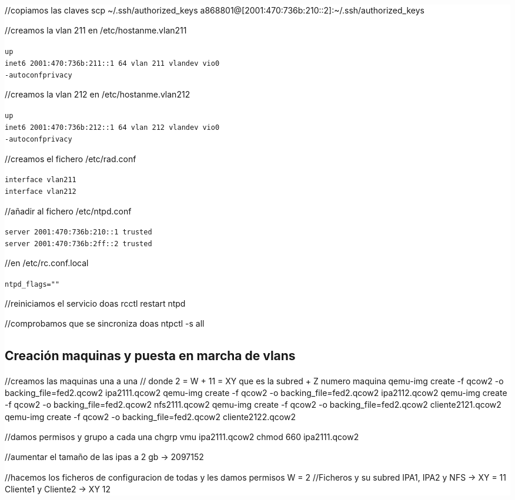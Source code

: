 //copiamos las claves
scp ~/.ssh/authorized_keys a868801@[2001:470:736b:210::2]:~/.ssh/authorized_keys

//creamos la vlan 211 en /etc/hostanme.vlan211
```
up
inet6 2001:470:736b:211::1 64 vlan 211 vlandev vio0
-autoconfprivacy
```

//creamos la vlan 212 en /etc/hostanme.vlan212
```
up
inet6 2001:470:736b:212::1 64 vlan 212 vlandev vio0
-autoconfprivacy
```

//creamos el fichero /etc/rad.conf
```
interface vlan211
interface vlan212
```

//añadir al fichero /etc/ntpd.conf
```
server 2001:470:736b:210::1 trusted
server 2001:470:736b:2ff::2 trusted
```

//en /etc/rc.conf.local
```
ntpd_flags=""
```

//reiniciamos el servicio
doas rcctl restart ntpd


//comprobamos que se sincroniza
doas ntpctl -s all


## Creación maquinas y puesta en marcha de vlans
//creamos las maquinas una a una
// donde 2 = W + 11 = XY que es la subred + Z numero maquina
qemu-img create -f qcow2 -o backing_file=fed2.qcow2 ipa2111.qcow2
qemu-img create -f qcow2 -o backing_file=fed2.qcow2 ipa2112.qcow2
qemu-img create -f qcow2 -o backing_file=fed2.qcow2 nfs2111.qcow2
qemu-img create -f qcow2 -o backing_file=fed2.qcow2 cliente2121.qcow2
qemu-img create -f qcow2 -o backing_file=fed2.qcow2 cliente2122.qcow2

//damos permisos y grupo a cada una
chgrp vmu ipa2111.qcow2
chmod 660 ipa2111.qcow2

//aumentar el tamaño de las ipas a 2 gb -> 2097152

//hacemos los ficheros de configuracion de todas y les damos permisos
W = 2
//Ficheros y su subred
IPA1, IPA2 y NFS -> XY = 11
Cliente1 y Cliente2 -> XY 12

